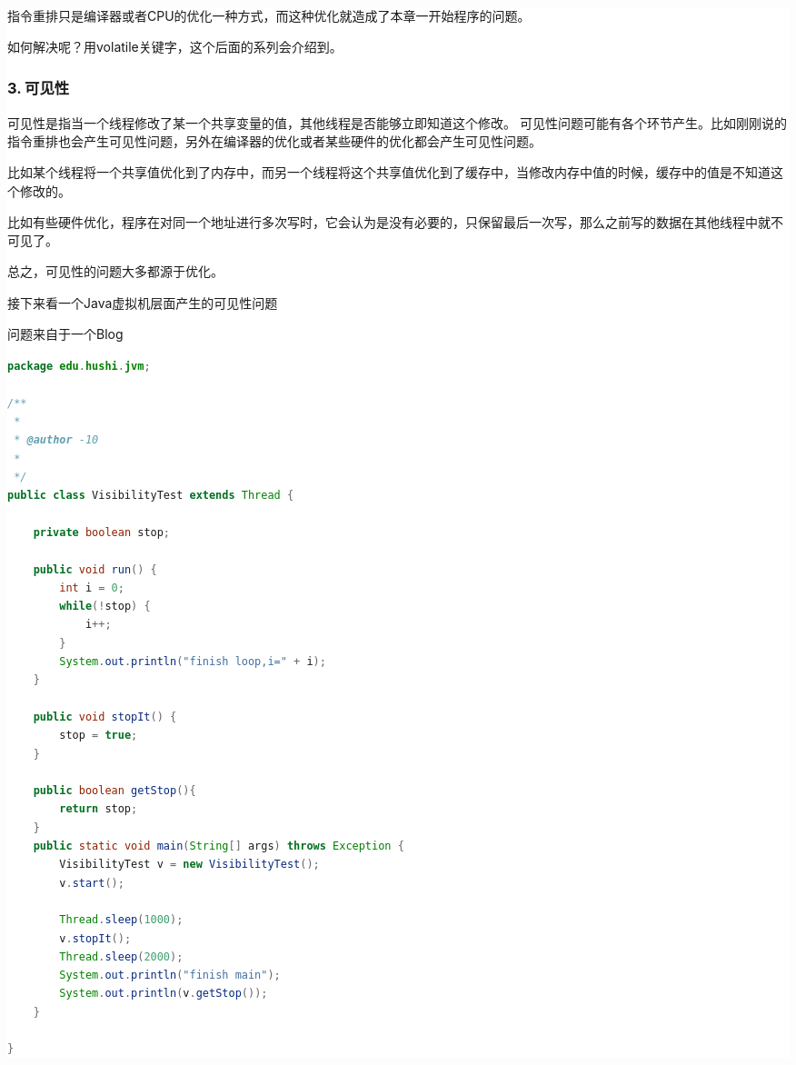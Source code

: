 指令重排只是编译器或者CPU的优化一种方式，而这种优化就造成了本章一开始程序的问题。

如何解决呢？用volatile关键字，这个后面的系列会介绍到。

### 3. 可见性

可见性是指当一个线程修改了某一个共享变量的值，其他线程是否能够立即知道这个修改。
可见性问题可能有各个环节产生。比如刚刚说的指令重排也会产生可见性问题，另外在编译器的优化或者某些硬件的优化都会产生可见性问题。

比如某个线程将一个共享值优化到了内存中，而另一个线程将这个共享值优化到了缓存中，当修改内存中值的时候，缓存中的值是不知道这个修改的。

比如有些硬件优化，程序在对同一个地址进行多次写时，它会认为是没有必要的，只保留最后一次写，那么之前写的数据在其他线程中就不可见了。

总之，可见性的问题大多都源于优化。

接下来看一个Java虚拟机层面产生的可见性问题

问题来自于一个Blog

```java
package edu.hushi.jvm;
 
/**
 *
 * @author -10
 *
 */
public class VisibilityTest extends Thread {
 
    private boolean stop;
 
    public void run() {
        int i = 0;
        while(!stop) {
            i++;
        }
        System.out.println("finish loop,i=" + i);
    }
 
    public void stopIt() {
        stop = true;
    }
 
    public boolean getStop(){
        return stop;
    }
    public static void main(String[] args) throws Exception {
        VisibilityTest v = new VisibilityTest();
        v.start();
 
        Thread.sleep(1000);
        v.stopIt();
        Thread.sleep(2000);
        System.out.println("finish main");
        System.out.println(v.getStop());
    }
 
}
```
